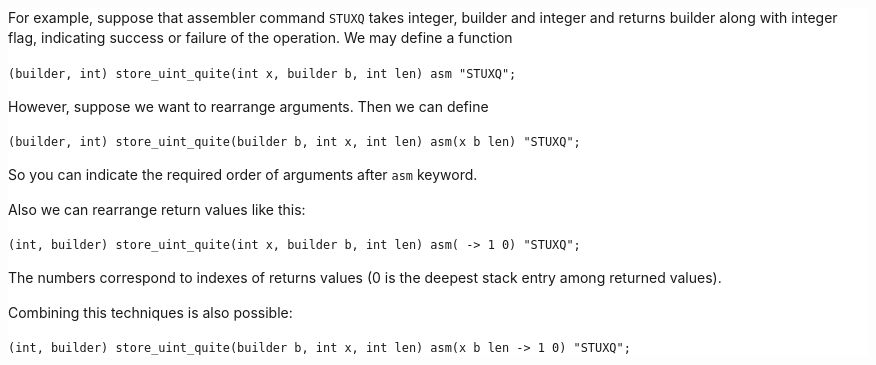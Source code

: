 For example, suppose that assembler command `STUXQ` takes integer, builder and integer and returns builder along with integer flag, indicating success or failure of the operation.
We may define a function
```
(builder, int) store_uint_quite(int x, builder b, int len) asm "STUXQ";
```
However, suppose we want to rearrange arguments. Then we can define
```
(builder, int) store_uint_quite(builder b, int x, int len) asm(x b len) "STUXQ";
```
So you can indicate the required order of arguments after `asm` keyword.

Also we can rearrange return values like this:
```
(int, builder) store_uint_quite(int x, builder b, int len) asm( -> 1 0) "STUXQ";
```
The numbers correspond to indexes of returns values (0 is the deepest stack entry among returned values).

Combining this techniques is also possible:
```
(int, builder) store_uint_quite(builder b, int x, int len) asm(x b len -> 1 0) "STUXQ";
```
